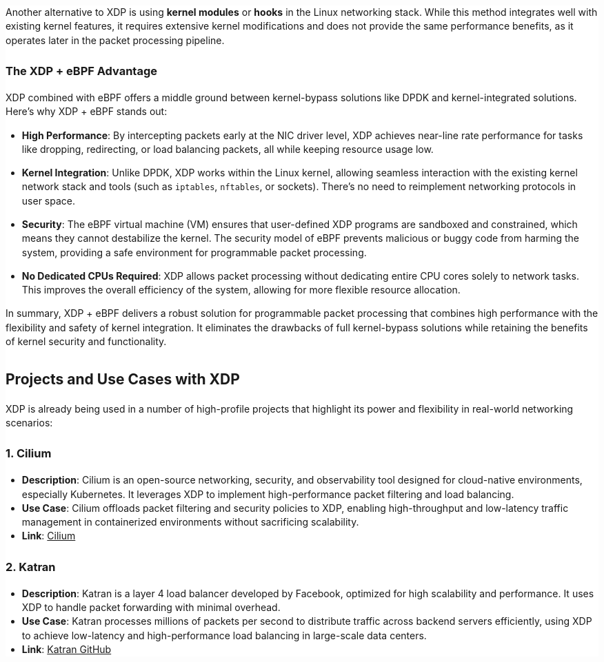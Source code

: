 Another alternative to XDP is using **kernel modules** or **hooks** in the Linux networking stack. While this method integrates well with existing kernel features, it requires extensive kernel modifications and does not provide the same performance benefits, as it operates later in the packet processing pipeline.

### The XDP + eBPF Advantage

XDP combined with eBPF offers a middle ground between kernel-bypass solutions like DPDK and kernel-integrated solutions. Here’s why XDP + eBPF stands out:

- **High Performance**: By intercepting packets early at the NIC driver level, XDP achieves near-line rate performance for tasks like dropping, redirecting, or load balancing packets, all while keeping resource usage low.
  
- **Kernel Integration**: Unlike DPDK, XDP works within the Linux kernel, allowing seamless interaction with the existing kernel network stack and tools (such as `iptables`, `nftables`, or sockets). There’s no need to reimplement networking protocols in user space.

- **Security**: The eBPF virtual machine (VM) ensures that user-defined XDP programs are sandboxed and constrained, which means they cannot destabilize the kernel. The security model of eBPF prevents malicious or buggy code from harming the system, providing a safe environment for programmable packet processing.

- **No Dedicated CPUs Required**: XDP allows packet processing without dedicating entire CPU cores solely to network tasks. This improves the overall efficiency of the system, allowing for more flexible resource allocation.

In summary, XDP + eBPF delivers a robust solution for programmable packet processing that combines high performance with the flexibility and safety of kernel integration. It eliminates the drawbacks of full kernel-bypass solutions while retaining the benefits of kernel security and functionality.

## Projects and Use Cases with XDP

XDP is already being used in a number of high-profile projects that highlight its power and flexibility in real-world networking scenarios:

### 1. **Cilium**

- **Description**: Cilium is an open-source networking, security, and observability tool designed for cloud-native environments, especially Kubernetes. It leverages XDP to implement high-performance packet filtering and load balancing.
- **Use Case**: Cilium offloads packet filtering and security policies to XDP, enabling high-throughput and low-latency traffic management in containerized environments without sacrificing scalability.
- **Link**: [Cilium](https://cilium.io/)

### 2. **Katran**

- **Description**: Katran is a layer 4 load balancer developed by Facebook, optimized for high scalability and performance. It uses XDP to handle packet forwarding with minimal overhead.
- **Use Case**: Katran processes millions of packets per second to distribute traffic across backend servers efficiently, using XDP to achieve low-latency and high-performance load balancing in large-scale data centers.
- **Link**: [Katran GitHub](https://github.com/facebookincubator/katran)
